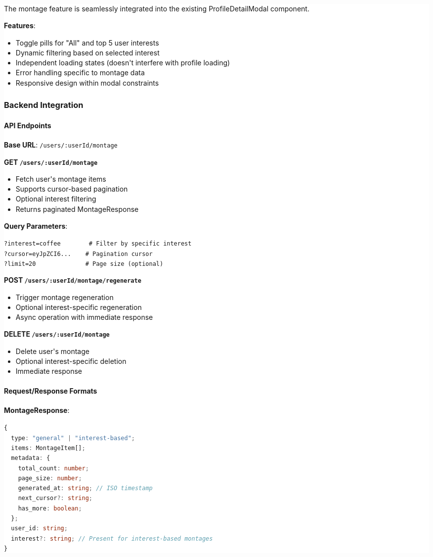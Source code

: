 The montage feature is seamlessly integrated into the existing ProfileDetailModal component.

**Features**:
- Toggle pills for "All" and top 5 user interests
- Dynamic filtering based on selected interest
- Independent loading states (doesn't interfere with profile loading)
- Error handling specific to montage data
- Responsive design within modal constraints

### Backend Integration

#### API Endpoints

**Base URL**: `/users/:userId/montage`

**GET `/users/:userId/montage`**
- Fetch user's montage items
- Supports cursor-based pagination
- Optional interest filtering
- Returns paginated MontageResponse

**Query Parameters**:
```
?interest=coffee        # Filter by specific interest
?cursor=eyJpZCI6...    # Pagination cursor
?limit=20              # Page size (optional)
```

**POST `/users/:userId/montage/regenerate`**
- Trigger montage regeneration
- Optional interest-specific regeneration
- Async operation with immediate response

**DELETE `/users/:userId/montage`**
- Delete user's montage
- Optional interest-specific deletion
- Immediate response

#### Request/Response Formats

**MontageResponse**:
```typescript
{
  type: "general" | "interest-based";
  items: MontageItem[];
  metadata: {
    total_count: number;
    page_size: number;
    generated_at: string; // ISO timestamp
    next_cursor?: string;
    has_more: boolean;
  };
  user_id: string;
  interest?: string; // Present for interest-based montages
}
```
